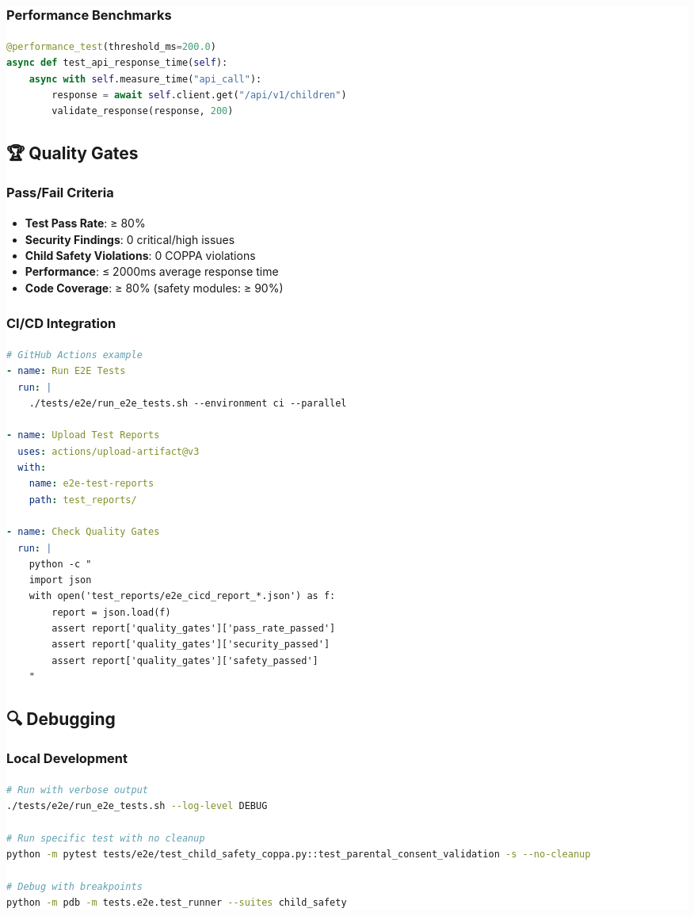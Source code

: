
### Performance Benchmarks
```python
@performance_test(threshold_ms=200.0)
async def test_api_response_time(self):
    async with self.measure_time("api_call"):
        response = await self.client.get("/api/v1/children")
        validate_response(response, 200)
```

## 🏆 Quality Gates

### Pass/Fail Criteria
- **Test Pass Rate**: ≥ 80%
- **Security Findings**: 0 critical/high issues
- **Child Safety Violations**: 0 COPPA violations
- **Performance**: ≤ 2000ms average response time
- **Code Coverage**: ≥ 80% (safety modules: ≥ 90%)

### CI/CD Integration
```yaml
# GitHub Actions example
- name: Run E2E Tests
  run: |
    ./tests/e2e/run_e2e_tests.sh --environment ci --parallel
    
- name: Upload Test Reports
  uses: actions/upload-artifact@v3
  with:
    name: e2e-test-reports
    path: test_reports/
    
- name: Check Quality Gates
  run: |
    python -c "
    import json
    with open('test_reports/e2e_cicd_report_*.json') as f:
        report = json.load(f)
        assert report['quality_gates']['pass_rate_passed']
        assert report['quality_gates']['security_passed']
        assert report['quality_gates']['safety_passed']
    "
```

## 🔍 Debugging

### Local Development
```bash
# Run with verbose output
./tests/e2e/run_e2e_tests.sh --log-level DEBUG

# Run specific test with no cleanup
python -m pytest tests/e2e/test_child_safety_coppa.py::test_parental_consent_validation -s --no-cleanup

# Debug with breakpoints
python -m pdb -m tests.e2e.test_runner --suites child_safety
```

